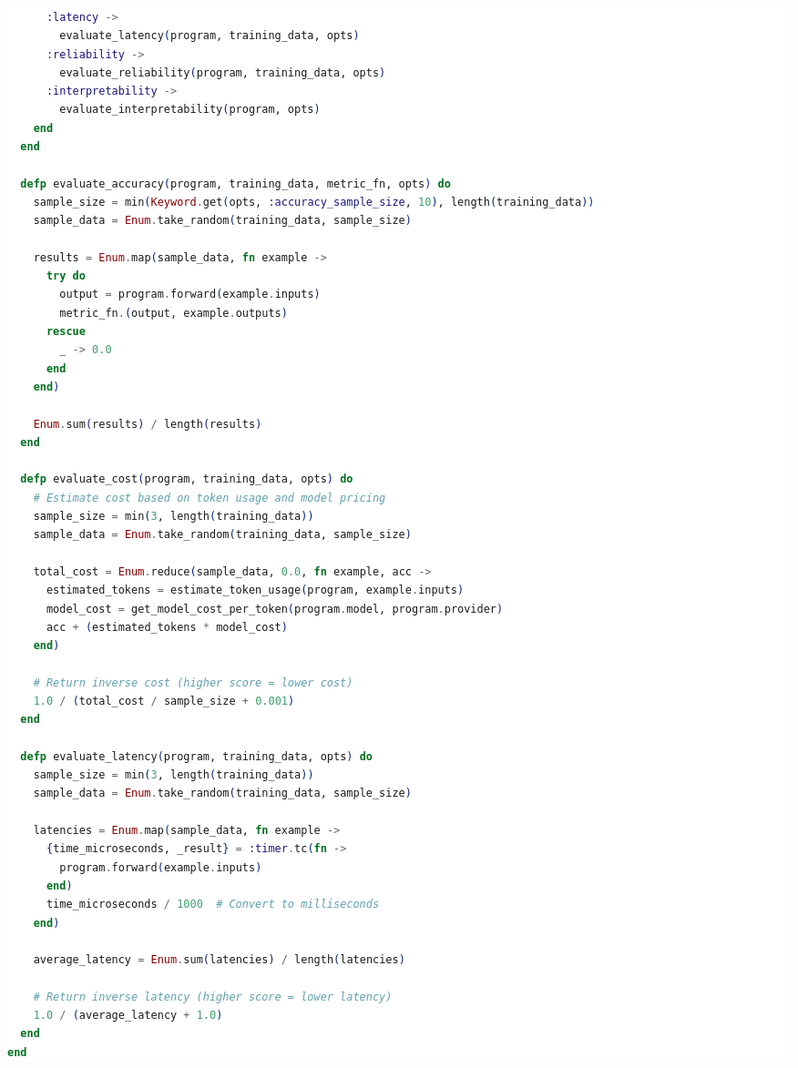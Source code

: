 ```elixir
      :latency -> 
        evaluate_latency(program, training_data, opts)
      :reliability -> 
        evaluate_reliability(program, training_data, opts)
      :interpretability -> 
        evaluate_interpretability(program, opts)
    end
  end

  defp evaluate_accuracy(program, training_data, metric_fn, opts) do
    sample_size = min(Keyword.get(opts, :accuracy_sample_size, 10), length(training_data))
    sample_data = Enum.take_random(training_data, sample_size)
    
    results = Enum.map(sample_data, fn example ->
      try do
        output = program.forward(example.inputs)
        metric_fn.(output, example.outputs)
      rescue
        _ -> 0.0
      end
    end)
    
    Enum.sum(results) / length(results)
  end

  defp evaluate_cost(program, training_data, opts) do
    # Estimate cost based on token usage and model pricing
    sample_size = min(3, length(training_data))
    sample_data = Enum.take_random(training_data, sample_size)
    
    total_cost = Enum.reduce(sample_data, 0.0, fn example, acc ->
      estimated_tokens = estimate_token_usage(program, example.inputs)
      model_cost = get_model_cost_per_token(program.model, program.provider)
      acc + (estimated_tokens * model_cost)
    end)
    
    # Return inverse cost (higher score = lower cost)
    1.0 / (total_cost / sample_size + 0.001)
  end

  defp evaluate_latency(program, training_data, opts) do
    sample_size = min(3, length(training_data))
    sample_data = Enum.take_random(training_data, sample_size)
    
    latencies = Enum.map(sample_data, fn example ->
      {time_microseconds, _result} = :timer.tc(fn ->
        program.forward(example.inputs)
      end)
      time_microseconds / 1000  # Convert to milliseconds
    end)
    
    average_latency = Enum.sum(latencies) / length(latencies)
    
    # Return inverse latency (higher score = lower latency)
    1.0 / (average_latency + 1.0)
  end
end
```

